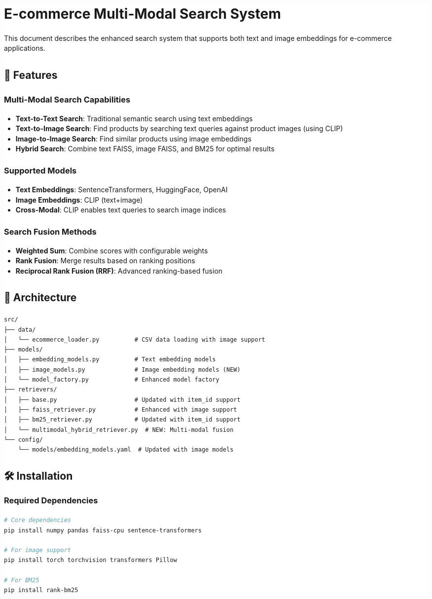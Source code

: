 # E-commerce Multi-Modal Search System

This document describes the enhanced search system that supports both text and image embeddings for e-commerce applications.

## 🚀 Features

### Multi-Modal Search Capabilities
- **Text-to-Text Search**: Traditional semantic search using text embeddings
- **Text-to-Image Search**: Find products by searching text queries against product images (using CLIP)
- **Image-to-Image Search**: Find similar products using image embeddings
- **Hybrid Search**: Combine text FAISS, image FAISS, and BM25 for optimal results

### Supported Models
- **Text Embeddings**: SentenceTransformers, HuggingFace, OpenAI
- **Image Embeddings**: CLIP (text+image)
- **Cross-Modal**: CLIP enables text queries to search image indices

### Search Fusion Methods
- **Weighted Sum**: Combine scores with configurable weights
- **Rank Fusion**: Merge results based on ranking positions
- **Reciprocal Rank Fusion (RRF)**: Advanced ranking-based fusion

## 📁 Architecture

```
src/
├── data/
│   └── ecommerce_loader.py          # CSV data loading with image support
├── models/
│   ├── embedding_models.py          # Text embedding models
│   ├── image_models.py              # Image embedding models (NEW)
│   └── model_factory.py             # Enhanced model factory
├── retrievers/
│   ├── base.py                      # Updated with item_id support
│   ├── faiss_retriever.py           # Enhanced with image support
│   ├── bm25_retriever.py            # Updated with item_id support
│   └── multimodal_hybrid_retriever.py  # NEW: Multi-modal fusion
└── config/
    └── models/embedding_models.yaml  # Updated with image models
```

## 🛠️ Installation

### Required Dependencies
```bash
# Core dependencies
pip install numpy pandas faiss-cpu sentence-transformers

# For image support
pip install torch torchvision transformers Pillow

# For BM25
pip install rank-bm25
```
